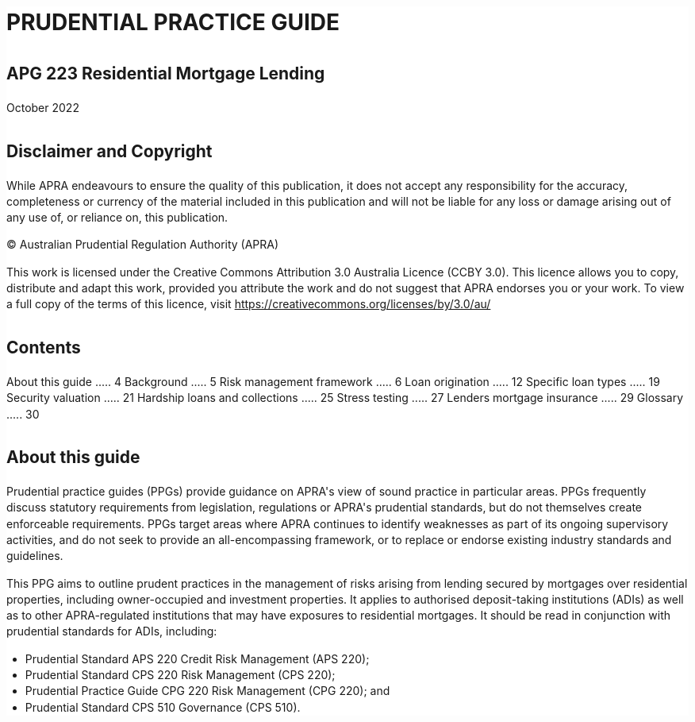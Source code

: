 # PRUDENTIAL PRACTICE GUIDE 

## APG 223 Residential Mortgage Lending

October 2022

## Disclaimer and Copyright

While APRA endeavours to ensure the quality of this publication, it does not accept any responsibility for the accuracy, completeness or currency of the material included in this publication and will not be liable for any loss or damage arising out of any use of, or reliance on, this publication.

© Australian Prudential Regulation Authority (APRA)

This work is licensed under the Creative Commons Attribution 3.0 Australia Licence (CCBY 3.0). This licence allows you to copy, distribute and adapt this work, provided you attribute the work and do not suggest that APRA endorses you or your work. To view a full copy of the terms of this licence, visit https://creativecommons.org/licenses/by/3.0/au/

## Contents

About this guide ..... 4
Background ..... 5
Risk management framework ..... 6
Loan origination ..... 12
Specific loan types ..... 19
Security valuation ..... 21
Hardship loans and collections ..... 25
Stress testing ..... 27
Lenders mortgage insurance ..... 29
Glossary ..... 30

## About this guide

Prudential practice guides (PPGs) provide guidance on APRA's view of sound practice in particular areas. PPGs frequently discuss statutory requirements from legislation, regulations or APRA's prudential standards, but do not themselves create enforceable requirements. PPGs target areas where APRA continues to identify weaknesses as part of its ongoing supervisory activities, and do not seek to provide an all-encompassing framework, or to replace or endorse existing industry standards and guidelines.

This PPG aims to outline prudent practices in the management of risks arising from lending secured by mortgages over residential properties, including owner-occupied and investment properties. It applies to authorised deposit-taking institutions (ADIs) as well as to other APRA-regulated institutions that may have exposures to residential mortgages. It should be read in conjunction with prudential standards for ADIs, including:

- Prudential Standard APS 220 Credit Risk Management (APS 220);
- Prudential Standard CPS 220 Risk Management (CPS 220);
- Prudential Practice Guide CPG 220 Risk Management (CPG 220); and
- Prudential Standard CPS 510 Governance (CPS 510).
